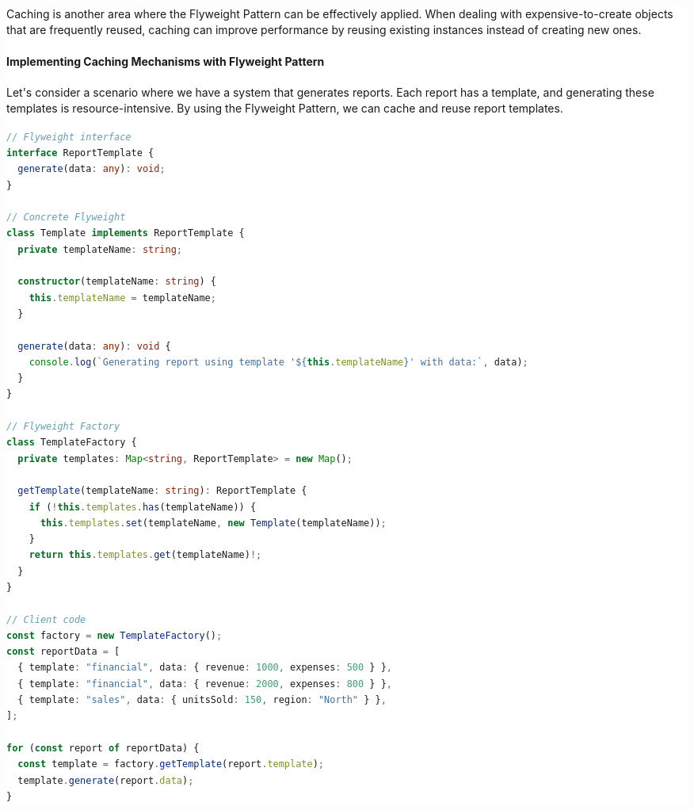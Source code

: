 Caching is another area where the Flyweight Pattern can be effectively applied. When dealing with expensive-to-create objects that are frequently reused, caching can improve performance by reusing existing instances instead of creating new ones.

#### Implementing Caching Mechanisms with Flyweight Pattern

Let's consider a scenario where we have a system that generates reports. Each report has a template, and generating these templates is resource-intensive. By using the Flyweight Pattern, we can cache and reuse report templates.

```typescript
// Flyweight interface
interface ReportTemplate {
  generate(data: any): void;
}

// Concrete Flyweight
class Template implements ReportTemplate {
  private templateName: string;

  constructor(templateName: string) {
    this.templateName = templateName;
  }

  generate(data: any): void {
    console.log(`Generating report using template '${this.templateName}' with data:`, data);
  }
}

// Flyweight Factory
class TemplateFactory {
  private templates: Map<string, ReportTemplate> = new Map();

  getTemplate(templateName: string): ReportTemplate {
    if (!this.templates.has(templateName)) {
      this.templates.set(templateName, new Template(templateName));
    }
    return this.templates.get(templateName)!;
  }
}

// Client code
const factory = new TemplateFactory();
const reportData = [
  { template: "financial", data: { revenue: 1000, expenses: 500 } },
  { template: "financial", data: { revenue: 2000, expenses: 800 } },
  { template: "sales", data: { unitsSold: 150, region: "North" } },
];

for (const report of reportData) {
  const template = factory.getTemplate(report.template);
  template.generate(report.data);
}
```
